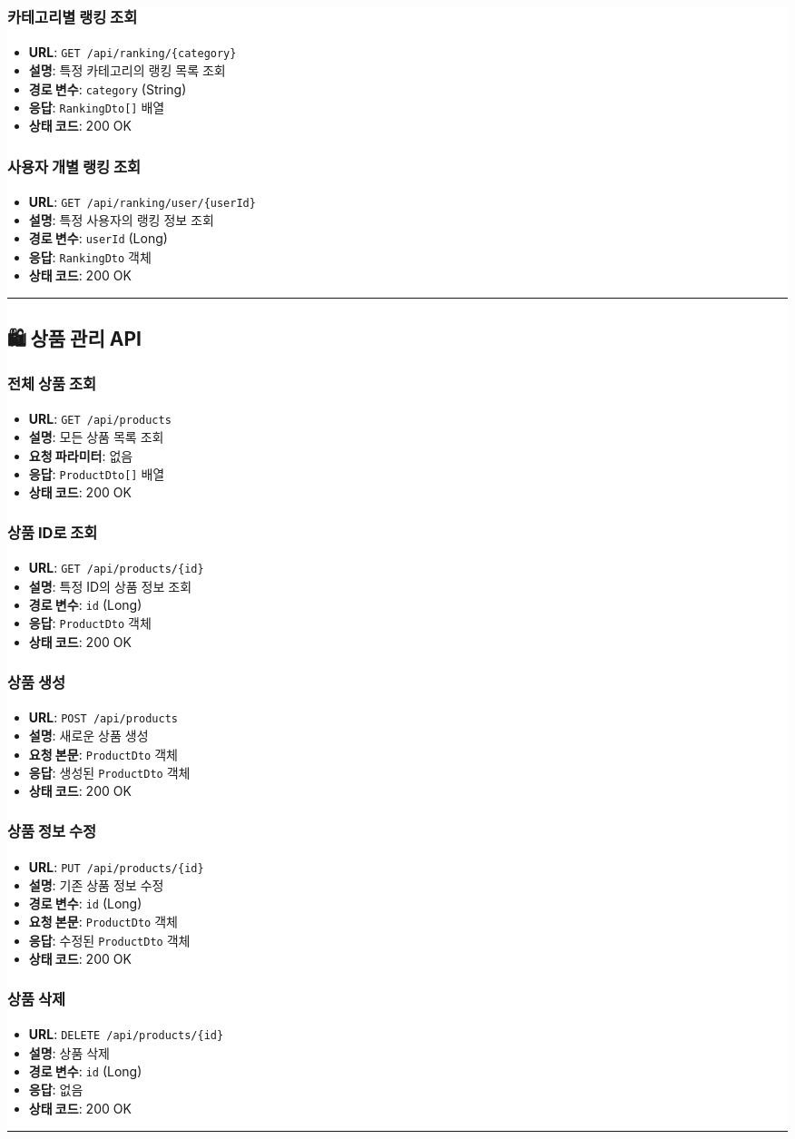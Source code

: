 ### **카테고리별 랭킹 조회**
- **URL**: `GET /api/ranking/{category}`
- **설명**: 특정 카테고리의 랭킹 목록 조회
- **경로 변수**: `category` (String)
- **응답**: `RankingDto[]` 배열
- **상태 코드**: 200 OK

### **사용자 개별 랭킹 조회**
- **URL**: `GET /api/ranking/user/{userId}`
- **설명**: 특정 사용자의 랭킹 정보 조회
- **경로 변수**: `userId` (Long)
- **응답**: `RankingDto` 객체
- **상태 코드**: 200 OK

---

## 🛍️ **상품 관리 API**

### **전체 상품 조회**
- **URL**: `GET /api/products`
- **설명**: 모든 상품 목록 조회
- **요청 파라미터**: 없음
- **응답**: `ProductDto[]` 배열
- **상태 코드**: 200 OK

### **상품 ID로 조회**
- **URL**: `GET /api/products/{id}`
- **설명**: 특정 ID의 상품 정보 조회
- **경로 변수**: `id` (Long)
- **응답**: `ProductDto` 객체
- **상태 코드**: 200 OK

### **상품 생성**
- **URL**: `POST /api/products`
- **설명**: 새로운 상품 생성
- **요청 본문**: `ProductDto` 객체
- **응답**: 생성된 `ProductDto` 객체
- **상태 코드**: 200 OK

### **상품 정보 수정**
- **URL**: `PUT /api/products/{id}`
- **설명**: 기존 상품 정보 수정
- **경로 변수**: `id` (Long)
- **요청 본문**: `ProductDto` 객체
- **응답**: 수정된 `ProductDto` 객체
- **상태 코드**: 200 OK

### **상품 삭제**
- **URL**: `DELETE /api/products/{id}`
- **설명**: 상품 삭제
- **경로 변수**: `id` (Long)
- **응답**: 없음
- **상태 코드**: 200 OK

---
